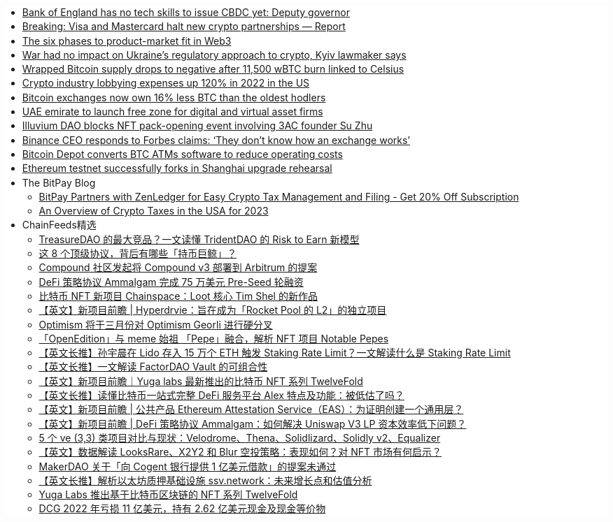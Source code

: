  - [Bank of England has no tech skills to issue CBDC yet: Deputy governor](https://cointelegraph.com/news/bank-of-england-has-no-tech-skills-to-issue-cbdc-yet-deputy-governor)
  - [Breaking: Visa and Mastercard halt new crypto partnerships — Report](https://cointelegraph.com/news/visa-and-mastercard-halt-new-crypto-partnerships-report)
  - [The six phases to product-market fit in Web3](https://cointelegraph.com/innovation-circle/the-six-phases-to-product-market-fit-in-web3)
  - [War had no impact on Ukraine’s regulatory approach to crypto, Kyiv lawmaker says](https://cointelegraph.com/news/war-had-no-impact-on-ukraine-s-regulatory-approach-to-crypto-kyiv-lawmaker-says)
  - [Wrapped Bitcoin supply drops to negative after 11,500 wBTC burn linked to Celsius](https://cointelegraph.com/news/wrapped-bitcoin-supply-drops-to-negative-after-11-500-wbtc-burn-linked-to-celsius)
  - [Crypto industry lobbying expenses up 120% in 2022 in the US](https://cointelegraph.com/news/crypto-industry-lobbying-expenses-rose-by-120-in-2022-in-the-us)
  - [Bitcoin exchanges now own 16% less BTC than the oldest hodlers](https://cointelegraph.com/news/bitcoin-exchanges-now-own-16-less-btc-than-the-oldest-hodlers)
  - [UAE emirate to launch free zone for digital and virtual asset firms](https://cointelegraph.com/news/uae-emirate-to-launch-free-zone-for-digital-and-virtual-asset-firms)
  - [Illuvium DAO blocks NFT pack-opening event involving 3AC founder Su Zhu](https://cointelegraph.com/news/illuvium-dao-blocks-nft-pack-opening-event-involving-3ac-founder-su-zhu)
  - [Binance CEO responds to Forbes claims: ‘They don’t know how an exchange works’](https://cointelegraph.com/news/binance-ceo-responds-to-mainstream-fud-they-don-t-know-how-an-exchange-works)
  - [Bitcoin Depot converts BTC ATMs software to reduce operating costs](https://cointelegraph.com/news/bitcoin-depot-converts-btc-atms-to-software-to-reduce-operating-costs)
  - [Ethereum testnet successfully forks in Shanghai upgrade rehearsal](https://cointelegraph.com/news/ethereum-testnet-successfully-forks-in-shanghai-upgrade-rehearsal)
- The BitPay Blog
  - [BitPay Partners with ZenLedger for Easy Crypto Tax Management and Filing - Get 20% Off Subscription](https://bitpay.com/blog/bitpay-partners-with-zenledger/)
  - [An Overview of Crypto Taxes in the USA for 2023](https://bitpay.com/blog/crypto-tax-guide/)
- ChainFeeds精选
  - [TreasureDAO 的最大竞品？一文读懂 TridentDAO 的 Risk to Earn 新模型](https://www.odaily.news/post/5185387)
  - [这 8 个顶级协议，背后有哪些「持币巨鲸」？](https://mp.weixin.qq.com/s/Pjaph64oLWgVbdE7UDvZNw)
  - [Compound 社区发起将 Compound v3 部署到 Arbitrum 的提案](https://www.comp.xyz/t/deploy-compound-v3-on-arbitrum/4100/1)
  - [DeFi 策略协议 Ammalgam 完成 75 万美元 Pre-Seed 轮融资](https://mirror.xyz/0x127d2749824e8a064Fe49246eD8DbD30859d4bCf/atbqPHYxaV2FOiyRUBiS6sLhoOkcP135SgQphEcu9wM)
  - [比特币 NFT 新项目 Chainspace：Loot 核心 Tim Shel 的新作品](https://www.theblockbeats.info/news/35091)
  - [【英文】新项目前瞻 | Hyperdrvie：旨在成为「Rocket Pool 的 L2」的独立项目](https://nodeset.medium.com/project-hyperdrive-4819f22391dc)
  - [Optimism 将于三月份对 Optimism Georli 进行硬分叉](https://twitter.com/optimismFND/status/1630333585524932609)
  - [「OpenEdition」与 meme 始祖 「Pepe」融合，解析 NFT 项目 Notable Pepes](https://twitter.com/0xWatell/status/1630102952814981120)
  - [【英文长推】孙宇晨在 Lido 存入 15 万个 ETH 触发 Staking Rate Limit？一文解读什么是 Staking Rate Limit](https://twitter.com/francescoglt/status/1630149753165041667)
  - [【英文长推】一文解读 FactorDAO Vault 的可组合性](https://twitter.com/eli5_defi/status/1630209948021035016)
  - [【英文】新项目前瞻｜Yuga labs 最新推出的比特币 NFT 系列 TwelveFold](https://news.yuga.com/twelvefold#)
  - [【英文长推】读懂比特币一站式完整 DeFi 服务平台 Alex 特点及功能：被低估了吗？](https://twitter.com/CryptoKaduna/status/1630221869923090434)
  - [【英文】新项目前瞻 | 公共产品 Ethereum Attestation Service（EAS）：为证明创建一个通用层？](https://mirror.xyz/0xeee68aECeB4A9e9f328a46c39F50d83fA0239cDF/jmpn9Ykymny7JNCwWKkaDUFCx3MYqykx5phzfrVHHuE)
  - [【英文】新项目前瞻 | DeFi 策略协议 Ammalgam：如何解决 Uniswap V3 LP 资本效率低下问题？](https://mirror.xyz/0x127d2749824e8a064Fe49246eD8DbD30859d4bCf/atbqPHYxaV2FOiyRUBiS6sLhoOkcP135SgQphEcu9wM)
  - [5 个 ve (3,3) 类项目对比与现状：Velodrome、Thena、Solidlizard、Solidly v2、Equalizer](https://www.panewslab.com/zh/articledetails/3qitdp2t.html)
  - [【英文】数据解读 LooksRare、X2Y2 和 Blur 空投策略：表现如何？对 NFT 市场有何启示？](https://rabbithole.mirror.xyz/s1BFIgK1oIDAiQnUpyIJtsfx18zvN0U6tWh4fW76DV8)
  - [MakerDAO 关于「向 Cogent 银行提供 1 亿美元借款」的提案未通过](https://vote.makerdao.com/polling/QmRh87bm)
  - [【英文长推】解析以太坊质押基础设施 ssv.network：未来增长点和估值分析](https://twitter.com/CC2Ventures/status/1630235318497730560)
  - [Yuga Labs 推出基于比特币区块链的 NFT 系列 TwelveFold](https://mobile.twitter.com/yugalabs/status/1630342395295412232)
  - [DCG 2022 年亏损 11 亿美元，持有 2.62 亿美元现金及现金等价物](https://www.coindesk.com/business/2023/02/27/crypto-conglomerate-digital-currency-group-reports-loss-of-11b-in-challenging-2022/)